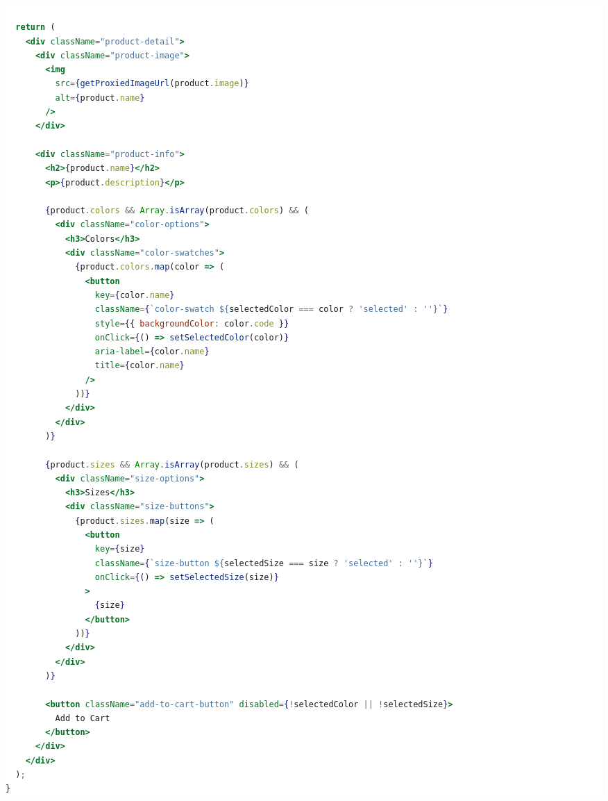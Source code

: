 ```jsx

  return (
    <div className="product-detail">
      <div className="product-image">
        <img 
          src={getProxiedImageUrl(product.image)} 
          alt={product.name} 
        />
      </div>
      
      <div className="product-info">
        <h2>{product.name}</h2>
        <p>{product.description}</p>
        
        {product.colors && Array.isArray(product.colors) && (
          <div className="color-options">
            <h3>Colors</h3>
            <div className="color-swatches">
              {product.colors.map(color => (
                <button
                  key={color.name}
                  className={`color-swatch ${selectedColor === color ? 'selected' : ''}`}
                  style={{ backgroundColor: color.code }}
                  onClick={() => setSelectedColor(color)}
                  aria-label={color.name}
                  title={color.name}
                />
              ))}
            </div>
          </div>
        )}
        
        {product.sizes && Array.isArray(product.sizes) && (
          <div className="size-options">
            <h3>Sizes</h3>
            <div className="size-buttons">
              {product.sizes.map(size => (
                <button
                  key={size}
                  className={`size-button ${selectedSize === size ? 'selected' : ''}`}
                  onClick={() => setSelectedSize(size)}
                >
                  {size}
                </button>
              ))}
            </div>
          </div>
        )}
        
        <button className="add-to-cart-button" disabled={!selectedColor || !selectedSize}>
          Add to Cart
        </button>
      </div>
    </div>
  );
}
```
